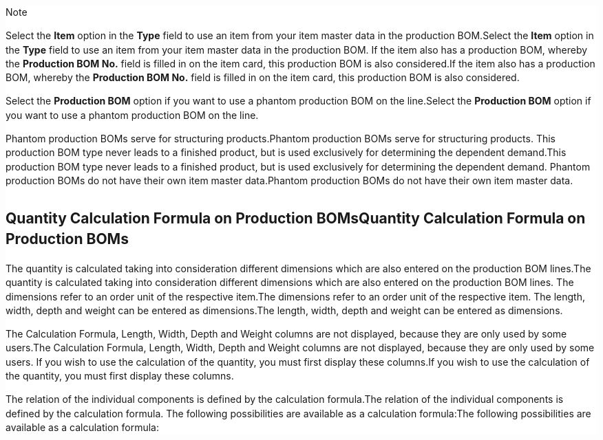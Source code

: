 > [!NOTE]  
>  <span data-ttu-id="315f1-157">Select the **Item** option in the **Type** field to use an item from your item master data in the production BOM.</span><span class="sxs-lookup"><span data-stu-id="315f1-157">Select the **Item** option in the **Type** field to use an item from your item master data in the production BOM.</span></span> <span data-ttu-id="315f1-158">If the item also has a production BOM, whereby the **Production BOM No.** field is filled in on the item card, this production BOM is also considered.</span><span class="sxs-lookup"><span data-stu-id="315f1-158">If the item also has a production BOM, whereby the **Production BOM No.** field is filled in on the item card, this production BOM is also considered.</span></span>  
>   
>  <span data-ttu-id="315f1-159">Select the **Production BOM** option if you want to use a phantom production BOM on the line.</span><span class="sxs-lookup"><span data-stu-id="315f1-159">Select the **Production BOM** option if you want to use a phantom production BOM on the line.</span></span>  
>   
>  <span data-ttu-id="315f1-160">Phantom production BOMs serve for structuring products.</span><span class="sxs-lookup"><span data-stu-id="315f1-160">Phantom production BOMs serve for structuring products.</span></span> <span data-ttu-id="315f1-161">This production BOM type never leads to a finished product, but is used exclusively for determining the dependent demand.</span><span class="sxs-lookup"><span data-stu-id="315f1-161">This production BOM type never leads to a finished product, but is used exclusively for determining the dependent demand.</span></span> <span data-ttu-id="315f1-162">Phantom production BOMs do not have their own item master data.</span><span class="sxs-lookup"><span data-stu-id="315f1-162">Phantom production BOMs do not have their own item master data.</span></span>

## <a name="quantity-calculation-formula-on-production-boms"></a><span data-ttu-id="315f1-163">Quantity Calculation Formula on Production BOMs</span><span class="sxs-lookup"><span data-stu-id="315f1-163">Quantity Calculation Formula on Production BOMs</span></span>  
<span data-ttu-id="315f1-164">The quantity is calculated taking into consideration different dimensions which are also entered on the production BOM lines.</span><span class="sxs-lookup"><span data-stu-id="315f1-164">The quantity is calculated taking into consideration different dimensions which are also entered on the production BOM lines.</span></span> <span data-ttu-id="315f1-165">The dimensions refer to an order unit of the respective item.</span><span class="sxs-lookup"><span data-stu-id="315f1-165">The dimensions refer to an order unit of the respective item.</span></span> <span data-ttu-id="315f1-166">The length, width, depth and weight can be entered as dimensions.</span><span class="sxs-lookup"><span data-stu-id="315f1-166">The length, width, depth and weight can be entered as dimensions.</span></span>  

<span data-ttu-id="315f1-167">The Calculation Formula, Length, Width, Depth and Weight columns are not displayed, because they are only used by some users.</span><span class="sxs-lookup"><span data-stu-id="315f1-167">The Calculation Formula, Length, Width, Depth and Weight columns are not displayed, because they are only used by some users.</span></span> <span data-ttu-id="315f1-168">If you wish to use the calculation of the quantity, you must first display these columns.</span><span class="sxs-lookup"><span data-stu-id="315f1-168">If you wish to use the calculation of the quantity, you must first display these columns.</span></span>  

<span data-ttu-id="315f1-169">The relation of the individual components is defined by the calculation formula.</span><span class="sxs-lookup"><span data-stu-id="315f1-169">The relation of the individual components is defined by the calculation formula.</span></span> <span data-ttu-id="315f1-170">The following possibilities are available as a calculation formula:</span><span class="sxs-lookup"><span data-stu-id="315f1-170">The following possibilities are available as a calculation formula:</span></span>  
